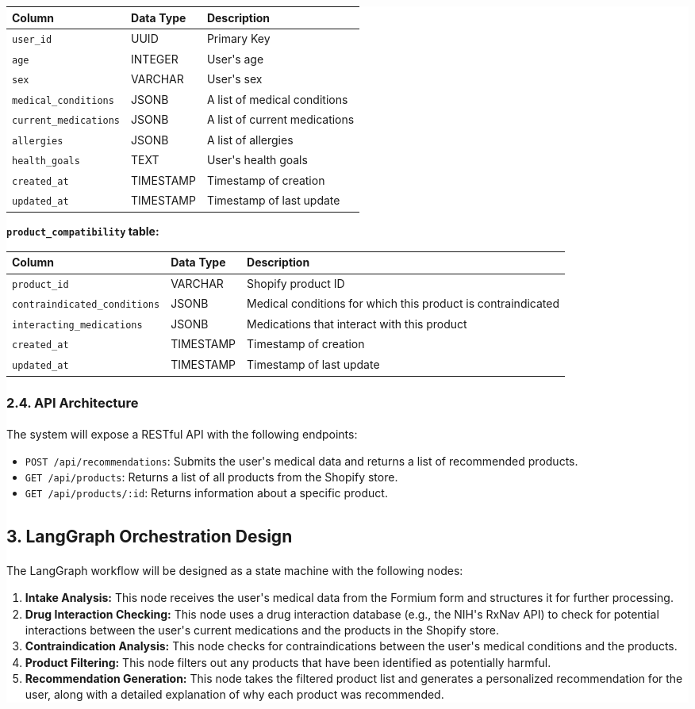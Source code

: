 | Column | Data Type | Description |
| :--- | :--- | :--- |
| `user_id` | UUID | Primary Key |
| `age` | INTEGER | User's age |
| `sex` | VARCHAR | User's sex |
| `medical_conditions` | JSONB | A list of medical conditions |
| `current_medications` | JSONB | A list of current medications |
| `allergies` | JSONB | A list of allergies |
| `health_goals` | TEXT | User's health goals |
| `created_at` | TIMESTAMP | Timestamp of creation |
| `updated_at` | TIMESTAMP | Timestamp of last update |

**`product_compatibility` table:**

| Column | Data Type | Description |
| :--- | :--- | :--- |
| `product_id` | VARCHAR | Shopify product ID |
| `contraindicated_conditions` | JSONB | Medical conditions for which this product is contraindicated |
| `interacting_medications` | JSONB | Medications that interact with this product |
| `created_at` | TIMESTAMP | Timestamp of creation |
| `updated_at` | TIMESTAMP | Timestamp of last update |

### 2.4. API Architecture

The system will expose a RESTful API with the following endpoints:

*   `POST /api/recommendations`: Submits the user's medical data and returns a list of recommended products.
*   `GET /api/products`: Returns a list of all products from the Shopify store.
*   `GET /api/products/:id`: Returns information about a specific product.

## 3. LangGraph Orchestration Design

The LangGraph workflow will be designed as a state machine with the following nodes:

1.  **Intake Analysis:** This node receives the user's medical data from the Formium form and structures it for further processing.
2.  **Drug Interaction Checking:** This node uses a drug interaction database (e.g., the NIH's RxNav API) to check for potential interactions between the user's current medications and the products in the Shopify store.
3.  **Contraindication Analysis:** This node checks for contraindications between the user's medical conditions and the products.
4.  **Product Filtering:** This node filters out any products that have been identified as potentially harmful.
5.  **Recommendation Generation:** This node takes the filtered product list and generates a personalized recommendation for the user, along with a detailed explanation of why each product was recommended.
